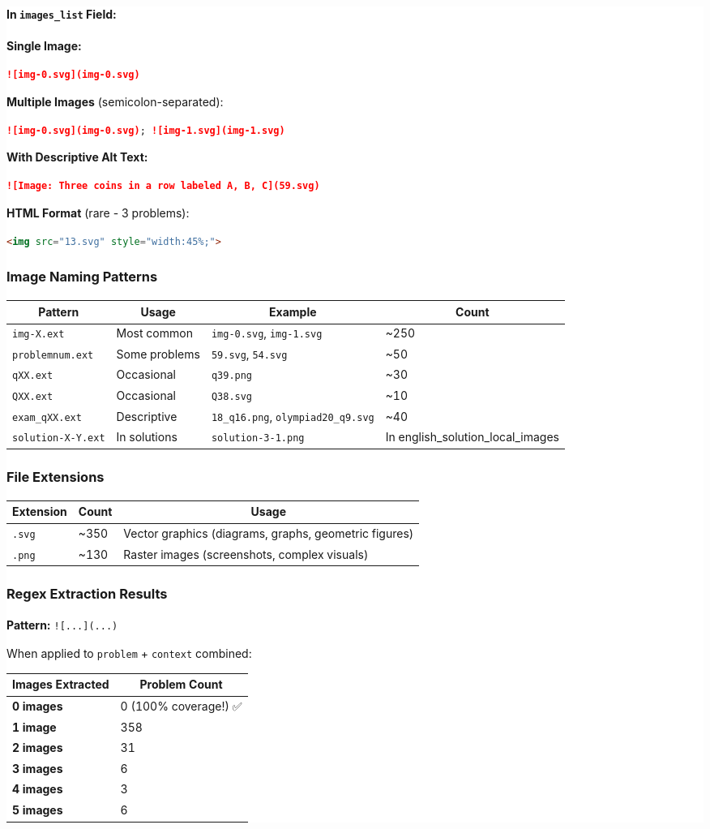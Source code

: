 #### In `images_list` Field:

**Single Image:**
```markdown
![img-0.svg](img-0.svg)
```

**Multiple Images** (semicolon-separated):
```markdown
![img-0.svg](img-0.svg); ![img-1.svg](img-1.svg)
```

**With Descriptive Alt Text:**
```markdown
![Image: Three coins in a row labeled A, B, C](59.svg)
```

**HTML Format** (rare - 3 problems):
```html
<img src="13.svg" style="width:45%;">
```

### Image Naming Patterns

| Pattern | Usage | Example | Count |
|---------|-------|---------|-------|
| `img-X.ext` | Most common | `img-0.svg`, `img-1.svg` | ~250 |
| `problemnum.ext` | Some problems | `59.svg`, `54.svg` | ~50 |
| `qXX.ext` | Occasional | `q39.png` | ~30 |
| `QXX.ext` | Occasional | `Q38.svg` | ~10 |
| `exam_qXX.ext` | Descriptive | `18_q16.png`, `olympiad20_q9.svg` | ~40 |
| `solution-X-Y.ext` | In solutions | `solution-3-1.png` | In english_solution_local_images |

### File Extensions

| Extension | Count | Usage |
|-----------|-------|-------|
| `.svg` | ~350 | Vector graphics (diagrams, graphs, geometric figures) |
| `.png` | ~130 | Raster images (screenshots, complex visuals) |

### Regex Extraction Results

**Pattern:** `![...](...)`

When applied to `problem` + `context` combined:

| Images Extracted | Problem Count |
|------------------|---------------|
| **0 images** | 0 (100% coverage!) ✅ |
| **1 image** | 358 |
| **2 images** | 31 |
| **3 images** | 6 |
| **4 images** | 3 |
| **5 images** | 6 |
